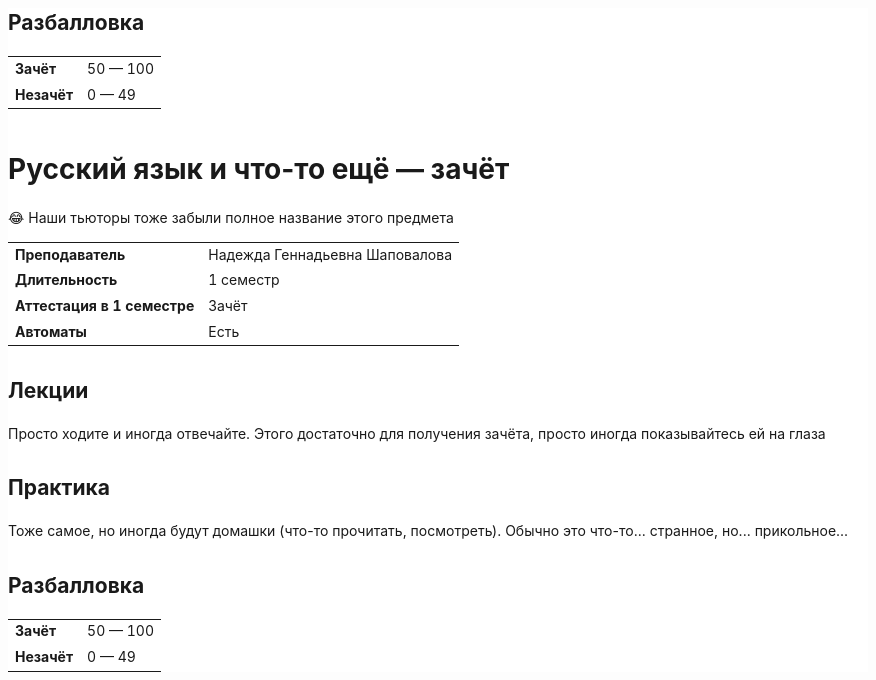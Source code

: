 ## Разбалловка

<table>
    <tr>
        <td><b>Зачёт</b></td>
        <td>50 &mdash; 100</td>
    </tr>
    <tr>
        <td><b>Незачёт</b></td>
        <td>0 &mdash; 49</td>
    </tr>
</table>

# Русский язык и что-то ещё &mdash; зачёт

😂 Наши тьюторы тоже забыли полное название этого предмета

<table>
    <tr>
        <td><b>Преподаватель</b></td>
        <td>Надежда Геннадьевна Шаповалова</td>
    </tr>
    <tr>
        <td><b>Длительность</b></td>
        <td>1 семестр</td>
    </tr>
    <tr>
        <td><b>Аттестация в 1 семестре</b></td>
        <td>Зачёт</td>
    </tr>
    <tr>
        <td><b>Автоматы</b></td>
        <td>Есть</td>
    </tr>
</table>

## Лекции

Просто ходите и иногда отвечайте. Этого достаточно для получения зачёта, просто иногда показывайтесь ей на глаза

## Практика

Тоже самое, но иногда будут домашки (что-то прочитать, посмотреть). Обычно это что-то... странное, но... прикольное...

## Разбалловка

<table>
    <tr>
        <td><b>Зачёт</b></td>
        <td>50 &mdash; 100</td>
    </tr>
    <tr>
        <td><b>Незачёт</b></td>
        <td>0 &mdash; 49</td>
    </tr>
</table>
